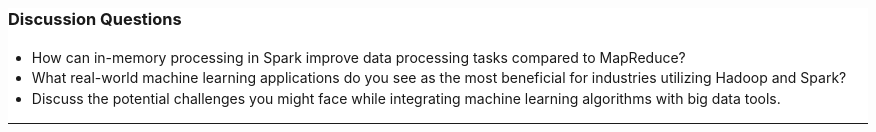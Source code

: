 ### Discussion Questions
- How can in-memory processing in Spark improve data processing tasks compared to MapReduce?
- What real-world machine learning applications do you see as the most beneficial for industries utilizing Hadoop and Spark?
- Discuss the potential challenges you might face while integrating machine learning algorithms with big data tools.

---

